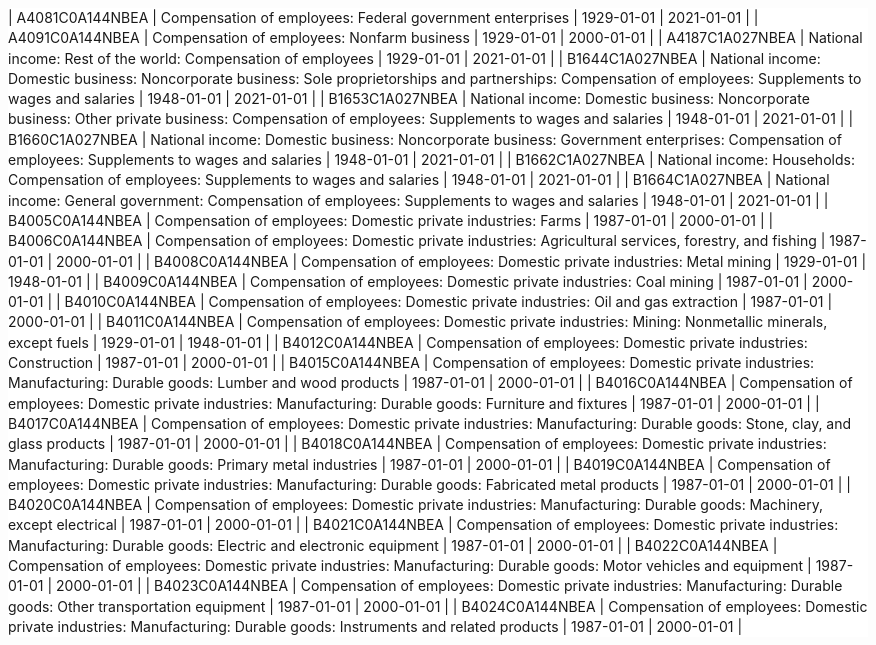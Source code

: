 | A4081C0A144NBEA | Compensation of employees: Federal government enterprises                                                                                                                   | 1929-01-01          | 2021-01-01        |
| A4091C0A144NBEA | Compensation of employees: Nonfarm business                                                                                                                                 | 1929-01-01          | 2000-01-01        |
| A4187C1A027NBEA | National income: Rest of the world: Compensation of employees                                                                                                               | 1929-01-01          | 2021-01-01        |
| B1644C1A027NBEA | National income: Domestic business: Noncorporate business: Sole proprietorships and partnerships: Compensation of employees: Supplements to wages and salaries              | 1948-01-01          | 2021-01-01        |
| B1653C1A027NBEA | National income: Domestic business: Noncorporate business: Other private business: Compensation of employees: Supplements to wages and salaries                             | 1948-01-01          | 2021-01-01        |
| B1660C1A027NBEA | National income: Domestic business: Noncorporate business: Government enterprises: Compensation of employees: Supplements to wages and salaries                             | 1948-01-01          | 2021-01-01        |
| B1662C1A027NBEA | National income: Households: Compensation of employees: Supplements to wages and salaries                                                                                   | 1948-01-01          | 2021-01-01        |
| B1664C1A027NBEA | National income: General government: Compensation of employees: Supplements to wages and salaries                                                                           | 1948-01-01          | 2021-01-01        |
| B4005C0A144NBEA | Compensation of employees: Domestic private industries: Farms                                                                                                               | 1987-01-01          | 2000-01-01        |
| B4006C0A144NBEA | Compensation of employees: Domestic private industries: Agricultural services, forestry, and fishing                                                                        | 1987-01-01          | 2000-01-01        |
| B4008C0A144NBEA | Compensation of employees: Domestic private industries: Metal mining                                                                                                        | 1929-01-01          | 1948-01-01        |
| B4009C0A144NBEA | Compensation of employees: Domestic private industries: Coal mining                                                                                                         | 1987-01-01          | 2000-01-01        |
| B4010C0A144NBEA | Compensation of employees: Domestic private industries: Oil and gas extraction                                                                                              | 1987-01-01          | 2000-01-01        |
| B4011C0A144NBEA | Compensation of employees: Domestic private industries: Mining: Nonmetallic minerals, except fuels                                                                          | 1929-01-01          | 1948-01-01        |
| B4012C0A144NBEA | Compensation of employees: Domestic private industries: Construction                                                                                                        | 1987-01-01          | 2000-01-01        |
| B4015C0A144NBEA | Compensation of employees: Domestic private industries: Manufacturing: Durable goods: Lumber and wood products                                                              | 1987-01-01          | 2000-01-01        |
| B4016C0A144NBEA | Compensation of employees: Domestic private industries: Manufacturing: Durable goods: Furniture and fixtures                                                                | 1987-01-01          | 2000-01-01        |
| B4017C0A144NBEA | Compensation of employees: Domestic private industries: Manufacturing: Durable goods: Stone, clay, and glass products                                                       | 1987-01-01          | 2000-01-01        |
| B4018C0A144NBEA | Compensation of employees: Domestic private industries: Manufacturing: Durable goods: Primary metal industries                                                              | 1987-01-01          | 2000-01-01        |
| B4019C0A144NBEA | Compensation of employees: Domestic private industries: Manufacturing: Durable goods: Fabricated metal products                                                             | 1987-01-01          | 2000-01-01        |
| B4020C0A144NBEA | Compensation of employees: Domestic private industries: Manufacturing: Durable goods: Machinery, except electrical                                                          | 1987-01-01          | 2000-01-01        |
| B4021C0A144NBEA | Compensation of employees: Domestic private industries: Manufacturing: Durable goods: Electric and electronic equipment                                                     | 1987-01-01          | 2000-01-01        |
| B4022C0A144NBEA | Compensation of employees: Domestic private industries: Manufacturing: Durable goods: Motor vehicles and equipment                                                          | 1987-01-01          | 2000-01-01        |
| B4023C0A144NBEA | Compensation of employees: Domestic private industries: Manufacturing: Durable goods: Other transportation equipment                                                        | 1987-01-01          | 2000-01-01        |
| B4024C0A144NBEA | Compensation of employees: Domestic private industries: Manufacturing: Durable goods: Instruments and related products                                                      | 1987-01-01          | 2000-01-01        |